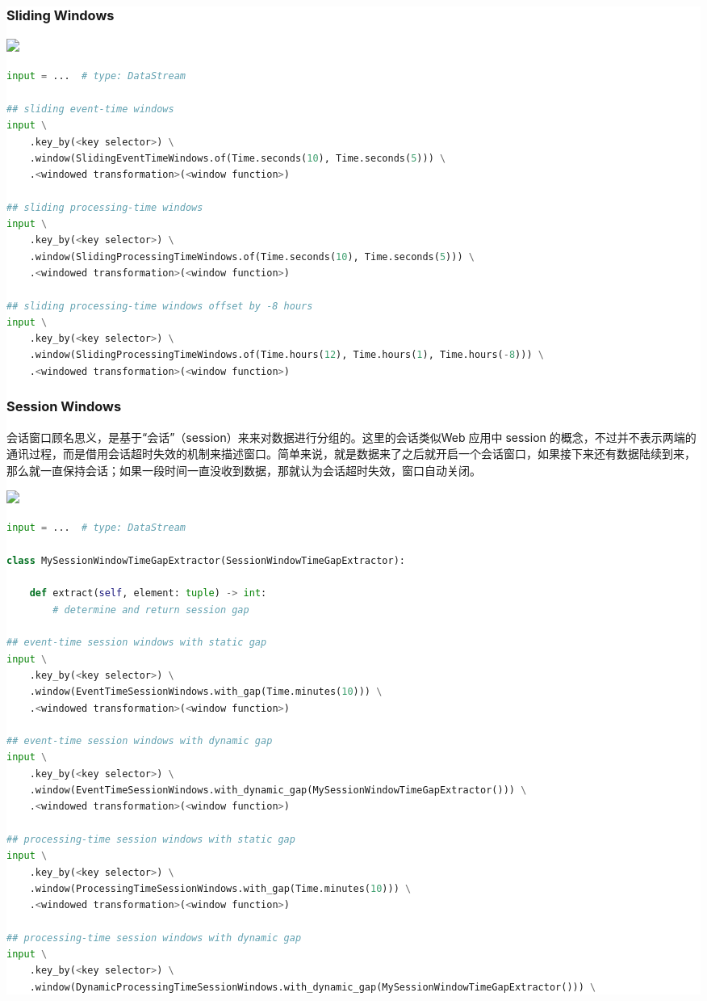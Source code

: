 ### Sliding Windows
![](./pyflink_stream_window/6.png)
```python
input = ...  # type: DataStream

## sliding event-time windows
input \
    .key_by(<key selector>) \
    .window(SlidingEventTimeWindows.of(Time.seconds(10), Time.seconds(5))) \
    .<windowed transformation>(<window function>)

## sliding processing-time windows
input \
    .key_by(<key selector>) \
    .window(SlidingProcessingTimeWindows.of(Time.seconds(10), Time.seconds(5))) \
    .<windowed transformation>(<window function>)

## sliding processing-time windows offset by -8 hours
input \
    .key_by(<key selector>) \
    .window(SlidingProcessingTimeWindows.of(Time.hours(12), Time.hours(1), Time.hours(-8))) \
    .<windowed transformation>(<window function>)

```


### Session Windows

会话窗口顾名思义，是基于“会话”（session）来来对数据进行分组的。这里的会话类似Web 应用中 session 的概念，不过并不表示两端的通讯过程，而是借用会话超时失效的机制来描述窗口。简单来说，就是数据来了之后就开启一个会话窗口，如果接下来还有数据陆续到来，那么就一直保持会话；如果一段时间一直没收到数据，那就认为会话超时失效，窗口自动关闭。

![](./pyflink_stream_window/7.png)

```python
input = ...  # type: DataStream

class MySessionWindowTimeGapExtractor(SessionWindowTimeGapExtractor):

    def extract(self, element: tuple) -> int:
        # determine and return session gap

## event-time session windows with static gap
input \
    .key_by(<key selector>) \
    .window(EventTimeSessionWindows.with_gap(Time.minutes(10))) \
    .<windowed transformation>(<window function>)

## event-time session windows with dynamic gap
input \
    .key_by(<key selector>) \
    .window(EventTimeSessionWindows.with_dynamic_gap(MySessionWindowTimeGapExtractor())) \
    .<windowed transformation>(<window function>)

## processing-time session windows with static gap
input \
    .key_by(<key selector>) \
    .window(ProcessingTimeSessionWindows.with_gap(Time.minutes(10))) \
    .<windowed transformation>(<window function>)

## processing-time session windows with dynamic gap
input \
    .key_by(<key selector>) \
    .window(DynamicProcessingTimeSessionWindows.with_dynamic_gap(MySessionWindowTimeGapExtractor())) \
```
